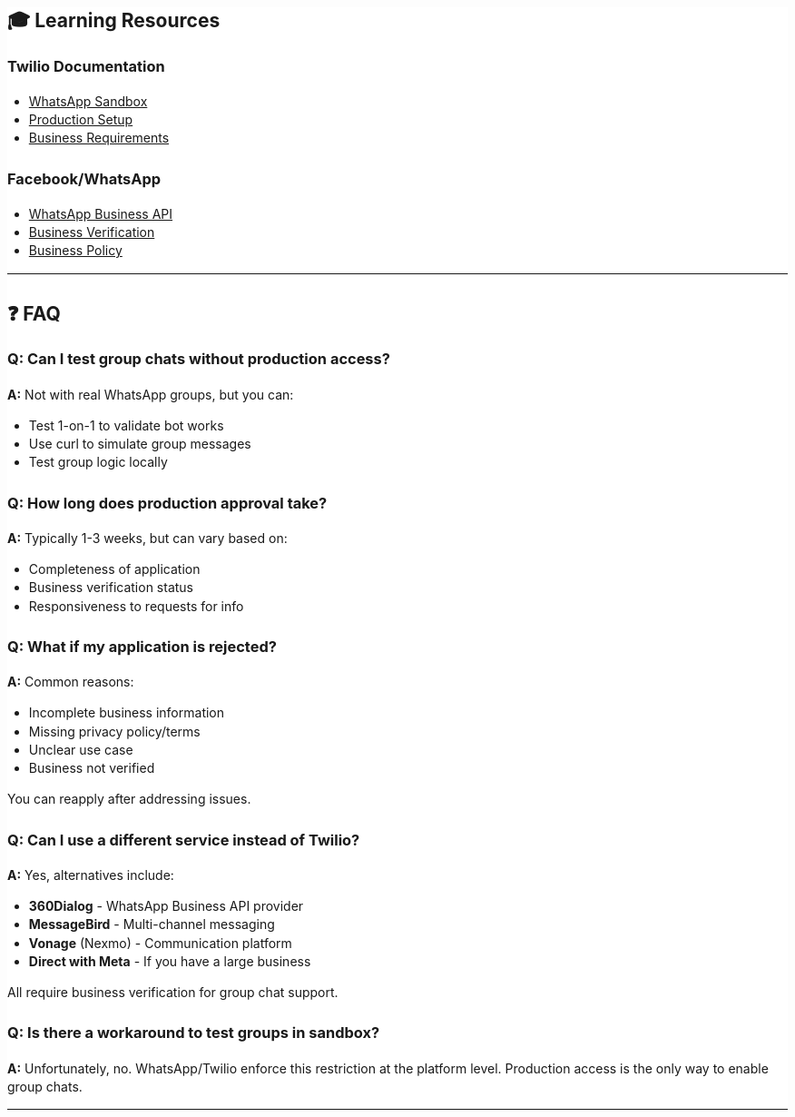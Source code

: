 ## 🎓 Learning Resources

### Twilio Documentation
- [WhatsApp Sandbox](https://www.twilio.com/docs/whatsapp/sandbox)
- [Production Setup](https://www.twilio.com/docs/whatsapp/tutorial/connect-number-business-profile)
- [Business Requirements](https://www.twilio.com/docs/whatsapp/tutorial/connect-number-business-profile#whatsapp-business-profile-requirements)

### Facebook/WhatsApp
- [WhatsApp Business API](https://developers.facebook.com/docs/whatsapp)
- [Business Verification](https://www.facebook.com/business/help/2058515294227817)
- [Business Policy](https://www.whatsapp.com/legal/business-policy/)

---

## ❓ FAQ

### Q: Can I test group chats without production access?
**A:** Not with real WhatsApp groups, but you can:
- Test 1-on-1 to validate bot works
- Use curl to simulate group messages
- Test group logic locally

### Q: How long does production approval take?
**A:** Typically 1-3 weeks, but can vary based on:
- Completeness of application
- Business verification status
- Responsiveness to requests for info

### Q: What if my application is rejected?
**A:** Common reasons:
- Incomplete business information
- Missing privacy policy/terms
- Unclear use case
- Business not verified

You can reapply after addressing issues.

### Q: Can I use a different service instead of Twilio?
**A:** Yes, alternatives include:
- **360Dialog** - WhatsApp Business API provider
- **MessageBird** - Multi-channel messaging
- **Vonage** (Nexmo) - Communication platform
- **Direct with Meta** - If you have a large business

All require business verification for group chat support.

### Q: Is there a workaround to test groups in sandbox?
**A:** Unfortunately, no. WhatsApp/Twilio enforce this restriction at the platform level. Production access is the only way to enable group chats.

---